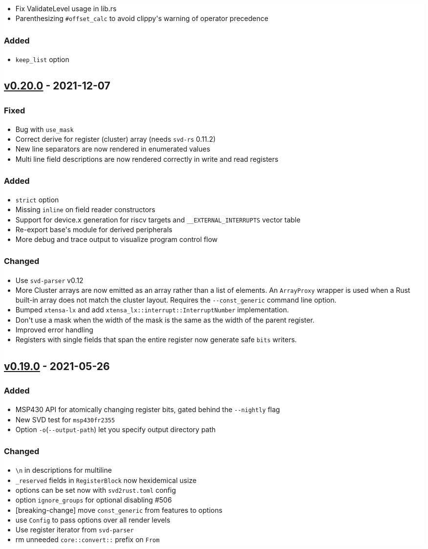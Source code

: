 - Fix ValidateLevel usage in lib.rs
- Parenthesizing `#offset_calc` to avoid clippy's warning of operator precedence

### Added

- `keep_list` option

## [v0.20.0] - 2021-12-07

### Fixed

- Bug with `use_mask`
- Correct derive for register (cluster) array (needs `svd-rs` 0.11.2)
- New line separators are now rendered in enumerated values
- Multi line field descriptions are now rendered correctly in write and read registers

### Added

- `strict` option
- Missing `inline` on field reader constructors
- Support for device.x generation for riscv targets and `__EXTERNAL_INTERRUPTS` vector table
- Re-export base's module for derived peripherals
- More debug and trace output to visualize program control flow

### Changed

- Use `svd-parser` v0.12
- More Cluster arrays are now emitted as an array rather than a list of
  elements.  An `ArrayProxy` wrapper is used when a Rust built-in array does not
  match the cluster layout.  Requires the `--const_generic` command line option.
- Bumped `xtensa-lx` and add `xtensa_lx::interrupt::InterruptNumber` implementation.
- Don't use a mask when the width of the mask is the same as the width of the parent register.
- Improved error handling
- Registers with single fields that span the entire register now generate safe `bits` writers.

## [v0.19.0] - 2021-05-26

### Added

- MSP430 API for atomically changing register bits, gated behind the `--nightly` flag
- New SVD test for `msp430fr2355`
- Option `-o`(`--output-path`) let you specify output directory path

### Changed

- `\n` in descriptions for multiline
- `_reserved` fields in `RegisterBlock` now hexidemical usize
- options can be set now with `svd2rust.toml` config
- option `ignore_groups` for optional disabling #506
- [breaking-change] move `const_generic` from features to options
- use `Config` to pass options over all render levels
- Use register iterator from `svd-parser`
- rm unneeded `core::convert::` prefix on `From`


[`bare-metal`]: https://crates.io/crates/bare-metal
[`cortex-m-rt`]: https://crates.io/crates/cortex-m-rt
[Unreleased]: https://github.com/rust-embedded/svd2rust/compare/v0.28.0...HEAD
[v0.28.0]: https://github.com/rust-embedded/svd2rust/compare/v0.27.2...v0.28.0
[v0.27.2]: https://github.com/rust-embedded/svd2rust/compare/v0.27.1...v0.27.2
[v0.27.1]: https://github.com/rust-embedded/svd2rust/compare/v0.27.0...v0.27.1
[v0.27.0]: https://github.com/rust-embedded/svd2rust/compare/v0.26.0...v0.27.0
[v0.26.0]: https://github.com/rust-embedded/svd2rust/compare/v0.25.1...v0.26.0
[v0.25.1]: https://github.com/rust-embedded/svd2rust/compare/v0.25.0...v0.25.1
[v0.25.0]: https://github.com/rust-embedded/svd2rust/compare/v0.24.1...v0.25.0
[v0.24.1]: https://github.com/rust-embedded/svd2rust/compare/v0.24.0...v0.24.1
[v0.24.0]: https://github.com/rust-embedded/svd2rust/compare/v0.23.1...v0.24.0
[v0.23.1]: https://github.com/rust-embedded/svd2rust/compare/v0.23.0...v0.23.1
[v0.23.0]: https://github.com/rust-embedded/svd2rust/compare/v0.22.2...v0.23.0
[v0.22.2]: https://github.com/rust-embedded/svd2rust/compare/v0.22.1...v0.22.2
[v0.22.1]: https://github.com/rust-embedded/svd2rust/compare/v0.22.0...v0.22.1
[v0.22.0]: https://github.com/rust-embedded/svd2rust/compare/v0.21.0...v0.22.0
[v0.21.0]: https://github.com/rust-embedded/svd2rust/compare/v0.20.0...v0.21.0
[v0.20.0]: https://github.com/rust-embedded/svd2rust/compare/v0.19.0...v0.20.0
[v0.19.0]: https://github.com/rust-embedded/svd2rust/compare/v0.18.0...v0.19.0
[v0.18.0]: https://github.com/rust-embedded/svd2rust/compare/v0.17.0...v0.18.0
[v0.17.0]: https://github.com/rust-embedded/svd2rust/compare/v0.16.1...v0.17.0
[v0.16.1]: https://github.com/rust-embedded/svd2rust/compare/v0.16.0...v0.16.1
[v0.16.0]: https://github.com/rust-embedded/svd2rust/compare/v0.15.2...v0.16.0
[v0.15.2]: https://github.com/rust-embedded/svd2rust/compare/v0.15.1...v0.15.2
[v0.15.1]: https://github.com/rust-embedded/svd2rust/compare/v0.15.0...v0.15.1
[v0.15.0]: https://github.com/rust-embedded/svd2rust/compare/v0.14.0...v0.15.0
[v0.14.0]: https://github.com/rust-embedded/svd2rust/compare/v0.13.1...v0.14.0
[v0.13.1]: https://github.com/rust-embedded/svd2rust/compare/v0.13.0...v0.13.1
[v0.13.0]: https://github.com/rust-embedded/svd2rust/compare/v0.12.1...v0.13.0
[v0.12.1]: https://github.com/rust-embedded/svd2rust/compare/v0.12.0...v0.12.1
[v0.12.0]: https://github.com/rust-embedded/svd2rust/compare/v0.11.4...v0.12.0
[v0.11.4]: https://github.com/rust-embedded/svd2rust/compare/v0.11.3...v0.11.4
[v0.11.3]: https://github.com/rust-embedded/svd2rust/compare/v0.11.2...v0.11.3
[v0.11.2]: https://github.com/rust-embedded/svd2rust/compare/v0.11.1...v0.11.2
[v0.11.1]: https://github.com/rust-embedded/svd2rust/compare/v0.11.0...v0.11.1
[v0.11.0]: https://github.com/rust-embedded/svd2rust/compare/v0.10.0...v0.11.0
[v0.10.0]: https://github.com/rust-embedded/svd2rust/compare/v0.9.1...v0.10.0
[v0.9.1]: https://github.com/rust-embedded/svd2rust/compare/v0.9.0...v0.9.1
[v0.9.0]: https://github.com/rust-embedded/svd2rust/compare/v0.8.1...v0.9.0
[v0.8.1]: https://github.com/rust-embedded/svd2rust/compare/v0.8.0...v0.8.1
[v0.8.0]: https://github.com/rust-embedded/svd2rust/compare/v0.7.2...v0.8.0
[v0.7.2]: https://github.com/rust-embedded/svd2rust/compare/v0.7.1...v0.7.2
[v0.7.1]: https://github.com/rust-embedded/svd2rust/compare/v0.7.0...v0.7.1
[v0.7.0]: https://github.com/rust-embedded/svd2rust/compare/v0.6.2...v0.7.0
[v0.6.2]: https://github.com/rust-embedded/svd2rust/compare/v0.6.1...v0.6.2
[v0.6.1]: https://github.com/rust-embedded/svd2rust/compare/v0.6.0...v0.6.1
[v0.6.0]: https://github.com/rust-embedded/svd2rust/compare/v0.5.1...v0.6.0
[v0.5.1]: https://github.com/rust-embedded/svd2rust/compare/v0.5.0...v0.5.1
[v0.5.0]: https://github.com/rust-embedded/svd2rust/compare/v0.4.0...v0.5.0
[v0.4.0]: https://github.com/rust-embedded/svd2rust/compare/v0.3.0...v0.4.0
[v0.3.0]: https://github.com/rust-embedded/svd2rust/compare/v0.2.1...v0.3.0
[v0.2.1]: https://github.com/rust-embedded/svd2rust/compare/v0.2.0...v0.2.1
[v0.2.0]: https://github.com/rust-embedded/svd2rust/compare/v0.1.3...v0.2.0
[v0.1.3]: https://github.com/rust-embedded/svd2rust/compare/v0.1.2...v0.1.3
[v0.1.2]: https://github.com/rust-embedded/svd2rust/compare/v0.1.1...v0.1.2
[v0.1.1]: https://github.com/rust-embedded/svd2rust/compare/v0.1.0...v0.1.1